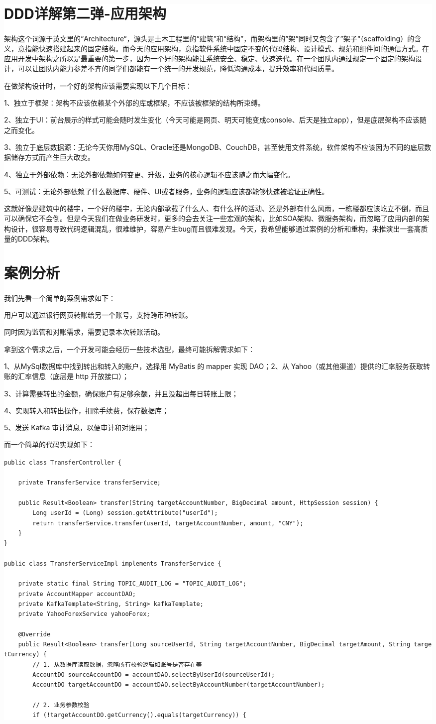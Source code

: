 # DDD详解第二弹-应用架构

架构这个词源于英文里的“Architecture“，源头是土木工程里的“建筑”和“结构”，而架构里的”架“同时又包含了”架子“（scaffolding）的含义，意指能快速搭建起来的固定结构。而今天的应用架构，意指软件系统中固定不变的代码结构、设计模式、规范和组件间的通信方式。在应用开发中架构之所以是最重要的第一步，因为一个好的架构能让系统安全、稳定、快速迭代。在一个团队内通过规定一个固定的架构设计，可以让团队内能力参差不齐的同学们都能有一个统一的开发规范，降低沟通成本，提升效率和代码质量。

在做架构设计时，一个好的架构应该需要实现以下几个目标：

1、独立于框架：架构不应该依赖某个外部的库或框架，不应该被框架的结构所束缚。

2、独立于UI：前台展示的样式可能会随时发生变化（今天可能是网页、明天可能变成console、后天是独立app），但是底层架构不应该随之而变化。

3、独立于底层数据源：无论今天你用MySQL、Oracle还是MongoDB、CouchDB，甚至使用文件系统，软件架构不应该因为不同的底层数据储存方式而产生巨大改变。

4、独立于外部依赖：无论外部依赖如何变更、升级，业务的核心逻辑不应该随之而大幅变化。

5、可测试：无论外部依赖了什么数据库、硬件、UI或者服务，业务的逻辑应该都能够快速被验证正确性。

这就好像是建筑中的楼宇，一个好的楼宇，无论内部承载了什么人、有什么样的活动、还是外部有什么风雨，一栋楼都应该屹立不倒，而且可以确保它不会倒。但是今天我们在做业务研发时，更多的会去关注一些宏观的架构，比如SOA架构、微服务架构，而忽略了应用内部的架构设计，很容易导致代码逻辑混乱，很难维护，容易产生bug而且很难发现。今天，我希望能够通过案例的分析和重构，来推演出一套高质量的DDD架构。

# 案例分析

我们先看一个简单的案例需求如下：

用户可以通过银行网页转账给另一个账号，支持跨币种转账。

同时因为监管和对账需求，需要记录本次转账活动。

拿到这个需求之后，一个开发可能会经历一些技术选型，最终可能拆解需求如下：

1、从MySql数据库中找到转出和转入的账户，选择用 MyBatis 的 mapper 实现 DAO；2、从 Yahoo（或其他渠道）提供的汇率服务获取转账的汇率信息（底层是 http 开放接口）；

3、计算需要转出的金额，确保账户有足够余额，并且没超出每日转账上限；

4、实现转入和转出操作，扣除手续费，保存数据库；

5、发送 Kafka 审计消息，以便审计和对账用；

而一个简单的代码实现如下：

```
public class TransferController {

    private TransferService transferService;

    public Result<Boolean> transfer(String targetAccountNumber, BigDecimal amount, HttpSession session) {
        Long userId = (Long) session.getAttribute("userId");
        return transferService.transfer(userId, targetAccountNumber, amount, "CNY");
    }
}

public class TransferServiceImpl implements TransferService {

    private static final String TOPIC_AUDIT_LOG = "TOPIC_AUDIT_LOG";
    private AccountMapper accountDAO;
    private KafkaTemplate<String, String> kafkaTemplate;
    private YahooForexService yahooForex;

    @Override
    public Result<Boolean> transfer(Long sourceUserId, String targetAccountNumber, BigDecimal targetAmount, String targetCurrency) {
        // 1. 从数据库读取数据，忽略所有校验逻辑如账号是否存在等
        AccountDO sourceAccountDO = accountDAO.selectByUserId(sourceUserId);
        AccountDO targetAccountDO = accountDAO.selectByAccountNumber(targetAccountNumber);

        // 2. 业务参数校验
        if (!targetAccountDO.getCurrency().equals(targetCurrency)) {
```